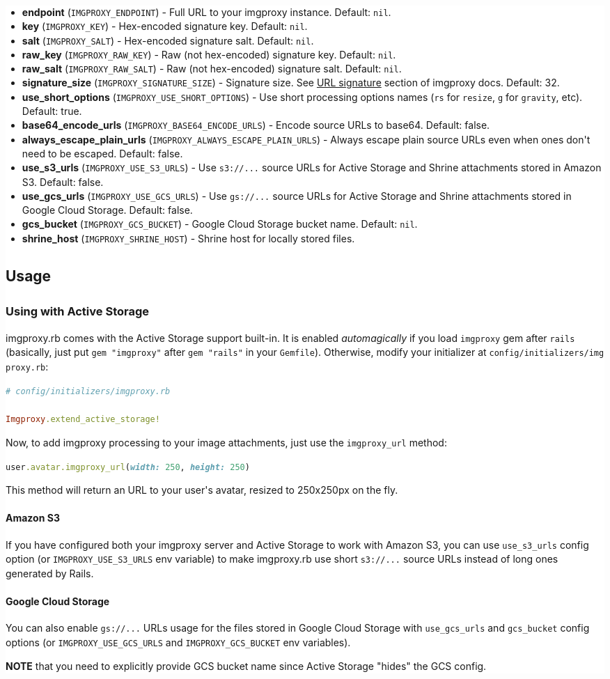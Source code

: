 - **endpoint** (`IMGPROXY_ENDPOINT`) - Full URL to your imgproxy instance. Default: `nil`.
- **key** (`IMGPROXY_KEY`) - Hex-encoded signature key. Default: `nil`.
- **salt** (`IMGPROXY_SALT`) - Hex-encoded signature salt. Default: `nil`.
- **raw_key** (`IMGPROXY_RAW_KEY`) - Raw (not hex-encoded) signature key. Default: `nil`.
- **raw_salt** (`IMGPROXY_RAW_SALT`) - Raw (not hex-encoded) signature salt. Default: `nil`.
- **signature_size** (`IMGPROXY_SIGNATURE_SIZE`) - Signature size. See [URL signature](https://docs.imgproxy.net/#/configuration?id=url-signature) section of imgproxy docs. Default: 32.
- **use_short_options** (`IMGPROXY_USE_SHORT_OPTIONS`) - Use short processing options names (`rs` for `resize`, `g` for `gravity`, etc). Default: true.
- **base64_encode_urls** (`IMGPROXY_BASE64_ENCODE_URLS`) - Encode source URLs to base64. Default: false.
- **always_escape_plain_urls** (`IMGPROXY_ALWAYS_ESCAPE_PLAIN_URLS`) - Always escape plain source URLs even when ones don't need to be escaped. Default: false.
- **use_s3_urls** (`IMGPROXY_USE_S3_URLS`) - Use `s3://...` source URLs for Active Storage and Shrine attachments stored in Amazon S3. Default: false.
- **use_gcs_urls** (`IMGPROXY_USE_GCS_URLS`) - Use `gs://...` source URLs for Active Storage and Shrine attachments stored in Google Cloud Storage. Default: false.
- **gcs_bucket** (`IMGPROXY_GCS_BUCKET`) - Google Cloud Storage bucket name. Default: `nil`.
- **shrine_host** (`IMGPROXY_SHRINE_HOST`) - Shrine host for locally stored files.

## Usage

### Using with Active Storage

imgproxy.rb comes with the Active Storage support built-in. It is enabled _automagically_ if you load `imgproxy` gem after `rails` (basically, just put `gem "imgproxy"` after `gem "rails"` in your `Gemfile`). Otherwise, modify your initializer at `config/initializers/imgproxy.rb`:

```ruby
# config/initializers/imgproxy.rb

Imgproxy.extend_active_storage!
```

Now, to add imgproxy processing to your image attachments, just use the `imgproxy_url` method:

```ruby
user.avatar.imgproxy_url(width: 250, height: 250)
```

This method will return an URL to your user's avatar, resized to 250x250px on the fly.

#### Amazon S3

If you have configured both your imgproxy server and Active Storage to work with Amazon S3, you can use `use_s3_urls` config option (or `IMGPROXY_USE_S3_URLS` env variable) to make imgproxy.rb use short `s3://...` source URLs instead of long ones generated by Rails.

#### Google Cloud Storage

You can also enable `gs://...` URLs usage for the files stored in Google Cloud Storage with `use_gcs_urls` and `gcs_bucket` config options (or `IMGPROXY_USE_GCS_URLS` and `IMGPROXY_GCS_BUCKET` env variables).

**NOTE** that you need to explicitly provide GCS bucket name since Active Storage "hides" the GCS config.

